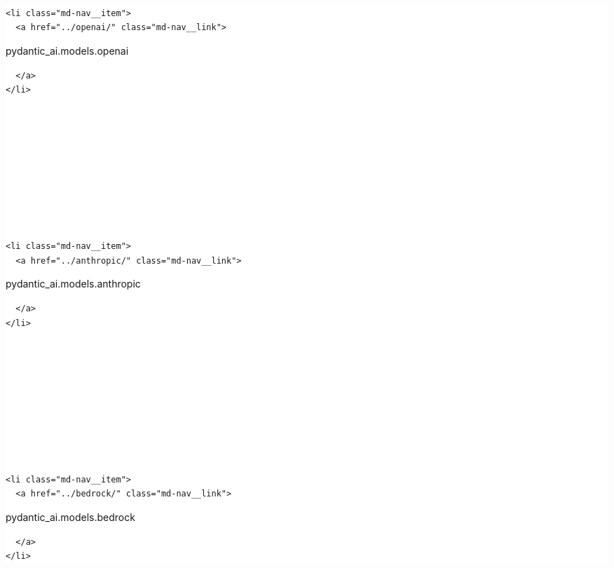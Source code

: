 
              
            
              
                
  
  
  
  
    <li class="md-nav__item">
      <a href="../openai/" class="md-nav__link">
        
  
  <span class="md-ellipsis">
    pydantic_ai.models.openai
    
  </span>
  

      </a>
    </li>
  

              
            
              
                
  
  
  
  
    <li class="md-nav__item">
      <a href="../anthropic/" class="md-nav__link">
        
  
  <span class="md-ellipsis">
    pydantic_ai.models.anthropic
    
  </span>
  

      </a>
    </li>
  

              
            
              
                
  
  
  
  
    <li class="md-nav__item">
      <a href="../bedrock/" class="md-nav__link">
        
  
  <span class="md-ellipsis">
    pydantic_ai.models.bedrock
    
  </span>
  

      </a>
    </li>
  

              
            
              
                
  
  
  
  